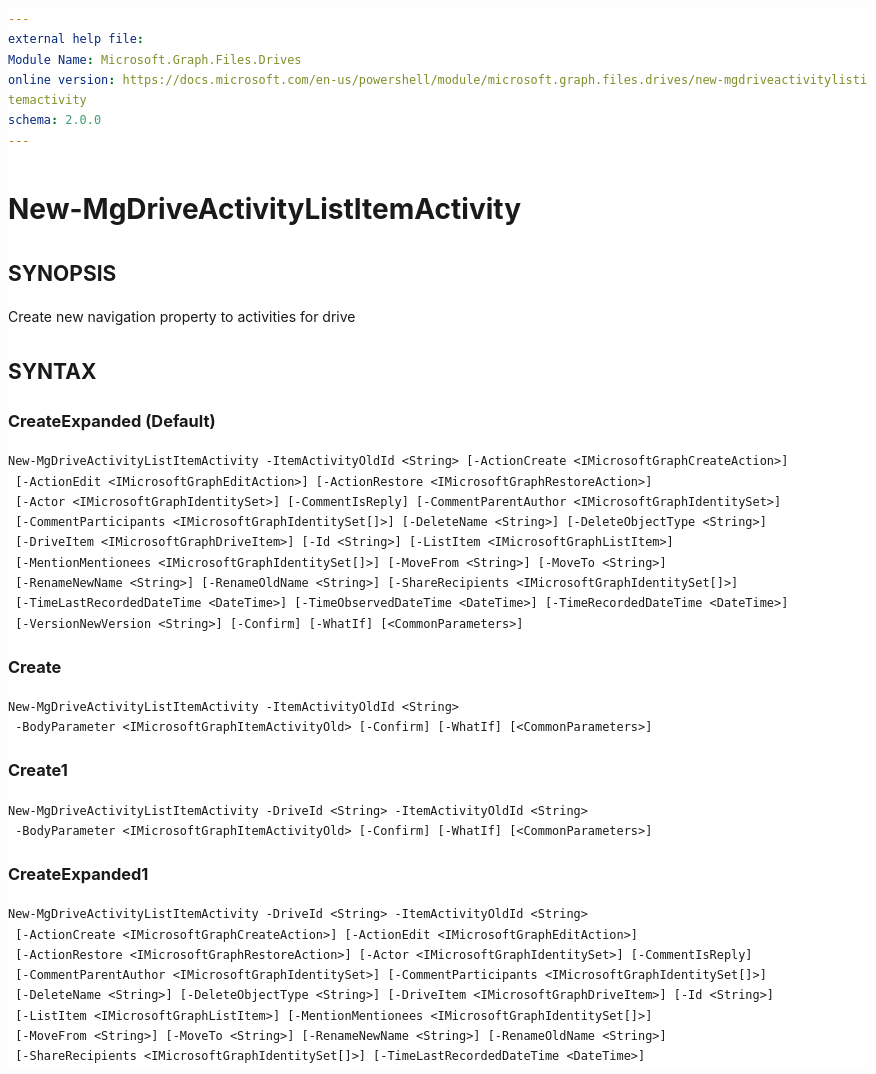 ```yaml
---
external help file:
Module Name: Microsoft.Graph.Files.Drives
online version: https://docs.microsoft.com/en-us/powershell/module/microsoft.graph.files.drives/new-mgdriveactivitylistitemactivity
schema: 2.0.0
---
```


# New-MgDriveActivityListItemActivity

## SYNOPSIS
Create new navigation property to activities for drive

## SYNTAX

### CreateExpanded (Default)
```
New-MgDriveActivityListItemActivity -ItemActivityOldId <String> [-ActionCreate <IMicrosoftGraphCreateAction>]
 [-ActionEdit <IMicrosoftGraphEditAction>] [-ActionRestore <IMicrosoftGraphRestoreAction>]
 [-Actor <IMicrosoftGraphIdentitySet>] [-CommentIsReply] [-CommentParentAuthor <IMicrosoftGraphIdentitySet>]
 [-CommentParticipants <IMicrosoftGraphIdentitySet[]>] [-DeleteName <String>] [-DeleteObjectType <String>]
 [-DriveItem <IMicrosoftGraphDriveItem>] [-Id <String>] [-ListItem <IMicrosoftGraphListItem>]
 [-MentionMentionees <IMicrosoftGraphIdentitySet[]>] [-MoveFrom <String>] [-MoveTo <String>]
 [-RenameNewName <String>] [-RenameOldName <String>] [-ShareRecipients <IMicrosoftGraphIdentitySet[]>]
 [-TimeLastRecordedDateTime <DateTime>] [-TimeObservedDateTime <DateTime>] [-TimeRecordedDateTime <DateTime>]
 [-VersionNewVersion <String>] [-Confirm] [-WhatIf] [<CommonParameters>]
```

### Create
```
New-MgDriveActivityListItemActivity -ItemActivityOldId <String>
 -BodyParameter <IMicrosoftGraphItemActivityOld> [-Confirm] [-WhatIf] [<CommonParameters>]
```

### Create1
```
New-MgDriveActivityListItemActivity -DriveId <String> -ItemActivityOldId <String>
 -BodyParameter <IMicrosoftGraphItemActivityOld> [-Confirm] [-WhatIf] [<CommonParameters>]
```

### CreateExpanded1
```
New-MgDriveActivityListItemActivity -DriveId <String> -ItemActivityOldId <String>
 [-ActionCreate <IMicrosoftGraphCreateAction>] [-ActionEdit <IMicrosoftGraphEditAction>]
 [-ActionRestore <IMicrosoftGraphRestoreAction>] [-Actor <IMicrosoftGraphIdentitySet>] [-CommentIsReply]
 [-CommentParentAuthor <IMicrosoftGraphIdentitySet>] [-CommentParticipants <IMicrosoftGraphIdentitySet[]>]
 [-DeleteName <String>] [-DeleteObjectType <String>] [-DriveItem <IMicrosoftGraphDriveItem>] [-Id <String>]
 [-ListItem <IMicrosoftGraphListItem>] [-MentionMentionees <IMicrosoftGraphIdentitySet[]>]
 [-MoveFrom <String>] [-MoveTo <String>] [-RenameNewName <String>] [-RenameOldName <String>]
 [-ShareRecipients <IMicrosoftGraphIdentitySet[]>] [-TimeLastRecordedDateTime <DateTime>]
```